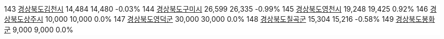   <tr class="item">
    <td>143</td>
    <td><a href="/apt/경상북도김천시">경상북도김천시</a></td>
    <td>14,484</td>
    <td>14,480</td>
    <td>-0.03%</td>
  </tr>

  <tr class="item">
    <td>144</td>
    <td><a href="/apt/경상북도구미시">경상북도구미시</a></td>
    <td>26,599</td>
    <td>26,335</td>
    <td>-0.99%</td>
  </tr>

  <tr class="item">
    <td>145</td>
    <td><a href="/apt/경상북도영천시">경상북도영천시</a></td>
    <td>19,248</td>
    <td>19,425</td>
    <td>0.92%</td>
  </tr>

  <tr class="item">
    <td>146</td>
    <td><a href="/apt/경상북도상주시">경상북도상주시</a></td>
    <td>10,000</td>
    <td>10,000</td>
    <td>0.0%</td>
  </tr>

  <tr class="item">
    <td>147</td>
    <td><a href="/apt/경상북도영덕군">경상북도영덕군</a></td>
    <td>30,000</td>
    <td>30,000</td>
    <td>0.0%</td>
  </tr>

  <tr class="item">
    <td>148</td>
    <td><a href="/apt/경상북도칠곡군">경상북도칠곡군</a></td>
    <td>15,304</td>
    <td>15,216</td>
    <td>-0.58%</td>
  </tr>

  <tr class="item">
    <td>149</td>
    <td><a href="/apt/경상북도봉화군">경상북도봉화군</a></td>
    <td>9,000</td>
    <td>9,000</td>
    <td>0.0%</td>
  </tr>
